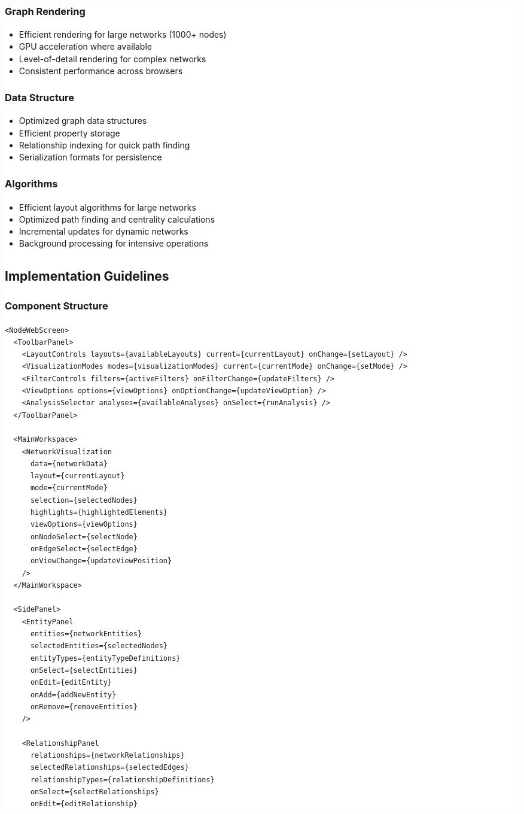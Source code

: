 ### Graph Rendering
- Efficient rendering for large networks (1000+ nodes)
- GPU acceleration where available
- Level-of-detail rendering for complex networks
- Consistent performance across browsers

### Data Structure
- Optimized graph data structures
- Efficient property storage
- Relationship indexing for quick path finding
- Serialization formats for persistence

### Algorithms
- Efficient layout algorithms for large networks
- Optimized path finding and centrality calculations
- Incremental updates for dynamic networks
- Background processing for intensive operations

## Implementation Guidelines

### Component Structure
```tsx
<NodeWebScreen>
  <ToolbarPanel>
    <LayoutControls layouts={availableLayouts} current={currentLayout} onChange={setLayout} />
    <VisualizationModes modes={visualizationModes} current={currentMode} onChange={setMode} />
    <FilterControls filters={activeFilters} onFilterChange={updateFilters} />
    <ViewOptions options={viewOptions} onOptionChange={updateViewOption} />
    <AnalysisSelector analyses={availableAnalyses} onSelect={runAnalysis} />
  </ToolbarPanel>
  
  <MainWorkspace>
    <NetworkVisualization
      data={networkData}
      layout={currentLayout}
      mode={currentMode}
      selection={selectedNodes}
      highlights={highlightedElements}
      viewOptions={viewOptions}
      onNodeSelect={selectNode}
      onEdgeSelect={selectEdge}
      onViewChange={updateViewPosition}
    />
  </MainWorkspace>
  
  <SidePanel>
    <EntityPanel
      entities={networkEntities}
      selectedEntities={selectedNodes}
      entityTypes={entityTypeDefinitions}
      onSelect={selectEntities}
      onEdit={editEntity}
      onAdd={addNewEntity}
      onRemove={removeEntities}
    />
    
    <RelationshipPanel
      relationships={networkRelationships}
      selectedRelationships={selectedEdges}
      relationshipTypes={relationshipDefinitions}
      onSelect={selectRelationships}
      onEdit={editRelationship}
```